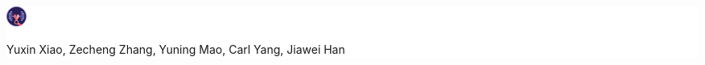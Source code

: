 <a href="https://drive.google.com/drive/folders/1_xM8GdK0G5geYn0t4_L4ONOobLHSpznO?usp=sharing"><img src="/assets/images/model-badge.png" width="25" height="25"/></a><p>Yuxin Xiao, Zecheng Zhang, Yuning Mao, Carl Yang, Jiawei Han</p></div>